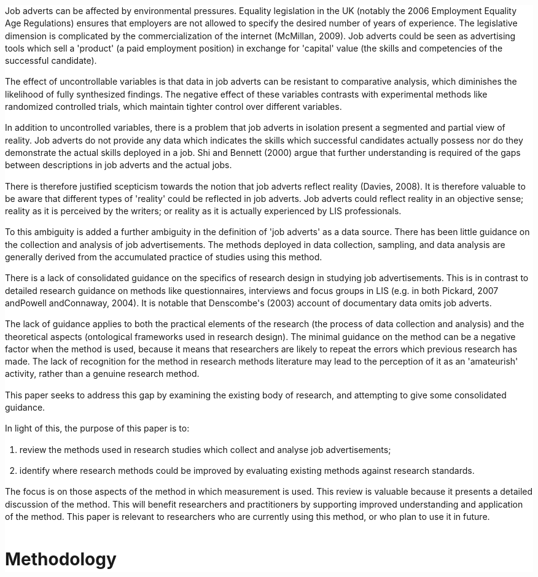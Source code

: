 Job adverts can be affected by environmental pressures. Equality legislation in the UK (notably the 2006 Employment Equality Age Regulations) ensures that employers are not allowed to specify the desired number of years of experience. The legislative dimension is complicated by the commercialization of the internet (McMillan, 2009). Job adverts could be seen as advertising tools which sell a 'product' (a paid employment position) in exchange for 'capital' value (the skills and competencies of the successful candidate).

The effect of uncontrollable variables is that data in job adverts can be resistant to comparative analysis, which diminishes the likelihood of fully synthesized findings. The negative effect of these variables contrasts with experimental methods like randomized controlled trials, which maintain tighter control over different variables.

In addition to uncontrolled variables, there is a problem that job adverts in isolation present a segmented and partial view of reality. Job adverts do not provide any data which indicates the skills which successful candidates actually possess nor do they demonstrate the actual skills deployed in a job. Shi and Bennett (2000) argue that further understanding is required of the gaps between descriptions in job adverts and the actual jobs.

There is therefore justified scepticism towards the notion that job adverts reflect reality (Davies, 2008). It is therefore valuable to be aware that different types of 'reality' could be reflected in job adverts. Job adverts could reflect reality in an objective sense; reality as it is perceived by the writers; or reality as it is actually experienced by LIS professionals.

To this ambiguity is added a further ambiguity in the definition of 'job adverts' as a data source. There has been little guidance on the collection and analysis of job advertisements. The methods deployed in data collection, sampling, and data analysis are generally derived from the accumulated practice of studies using this method.

There is a lack of consolidated guidance on the specifics of research design in studying job advertisements. This is in contrast to detailed research guidance on methods like questionnaires, interviews and focus groups in LIS (e.g. in both Pickard, 2007 andPowell andConnaway, 2004). It is notable that Denscombe's (2003) account of documentary data omits job adverts.

The lack of guidance applies to both the practical elements of the research (the process of data collection and analysis) and the theoretical aspects (ontological frameworks used in research design). The minimal guidance on the method can be a negative factor when the method is used, because it means that researchers are likely to repeat the errors which previous research has made. The lack of recognition for the method in research methods literature may lead to the perception of it as an 'amateurish' activity, rather than a genuine research method.

This paper seeks to address this gap by examining the existing body of research, and attempting to give some consolidated guidance.

In light of this, the purpose of this paper is to:

1. review the methods used in research studies which collect and analyse job advertisements;

2. identify where research methods could be improved by evaluating existing methods against research standards.

The focus is on those aspects of the method in which measurement is used. This review is valuable because it presents a detailed discussion of the method. This will benefit researchers and practitioners by supporting improved understanding and application of the method. This paper is relevant to researchers who are currently using this method, or who plan to use it in future.


# Methodology
